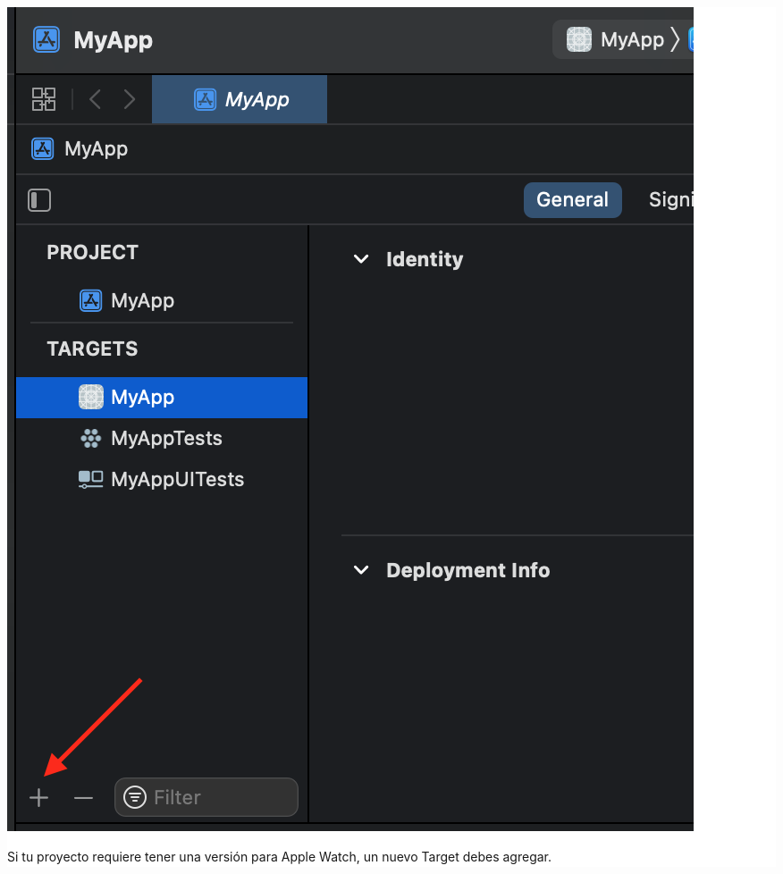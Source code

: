  ![](images/19.png)

 Si tu proyecto requiere tener una versión para Apple Watch, un nuevo Target debes agregar.
 